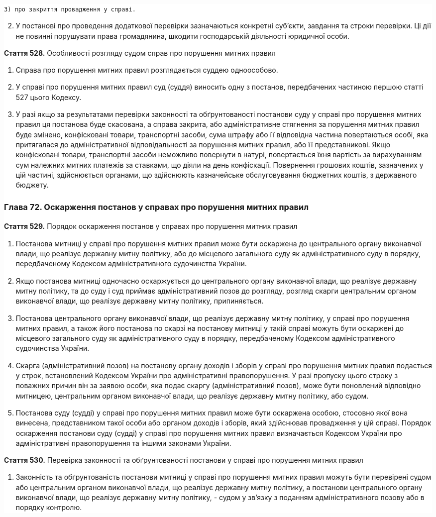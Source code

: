     3) про закриття провадження у справі.

2. У постанові про проведення додаткової перевірки зазначаються конкретні суб’єкти, завдання та строки перевірки. Ці дії не повинні порушувати права громадянина, шкодити господарській діяльності юридичної особи.

**Стаття 528.** Особливості розгляду судом справ про порушення митних правил

1. Справа про порушення митних правил розглядається суддею одноособово.

2. У справі про порушення митних правил суд (суддя) виносить одну з постанов, передбачених частиною першою статті 527 цього Кодексу.

3. У разі якщо за результатами перевірки законності та обґрунтованості постанови суду у справі про порушення митних правил ця постанова буде скасована, а справа закрита, або адміністративне стягнення за порушення митних правил буде змінено, конфісковані товари, транспортні засоби, сума штрафу або її відповідна частина повертаються особі, яка притягалася до адміністративної відповідальності за порушення митних правил, або її представникові. Якщо конфісковані товари, транспортні засоби неможливо повернути в натурі, повертається їхня вартість за вирахуванням сум належних митних платежів за ставками, що діяли на день конфіскації. Повернення грошових коштів, зазначених у цій частині, здійснюється органами, що здійснюють казначейське обслуговування бюджетних коштів, з державного бюджету.

### Глава 72. Оскарження постанов у справах про порушення митних правил

**Стаття 529.** Порядок оскарження постанов у справах про порушення митних правил

1. Постанова митниці у справі про порушення митних правил може бути оскаржена до центрального органу виконавчої влади, що реалізує державну митну політику, або до місцевого загального суду як адміністративного суду в порядку, передбаченому Кодексом адміністративного судочинства України.

2. Якщо постанова митниці одночасно оскаржується до центрального органу виконавчої влади, що реалізує державну митну політику, та до суду і суд приймає адміністративний позов до розгляду, розгляд скарги центральним органом виконавчої влади, що реалізує державну митну політику, припиняється.

3. Постанова центрального органу виконавчої влади, що реалізує державну митну політику, у справі про порушення митних правил, а також його постанова по скарзі на постанову митниці у такій справі можуть бути оскаржені до місцевого загального суду як адміністративного суду в порядку, передбаченому Кодексом адміністративного судочинства України.

4. Скарга (адміністративний позов) на постанову органу доходів і зборів у справі про порушення митних правил подається у строк, встановлений Кодексом України про адміністративні правопорушення. У разі пропуску цього строку з поважних причин він за заявою особи, яка подає скаргу (адміністративний позов), може бути поновлений відповідно митницею, центральним органом виконавчої влади, що реалізує державну митну політику, або судом.

5. Постанова суду (судді) у справі про порушення митних правил може бути оскаржена особою, стосовно якої вона винесена, представником такої особи або органом доходів і зборів, який здійснював провадження у цій справі. Порядок оскарження постанови суду (судді) у справі про порушення митних правил визначається Кодексом України про адміністративні правопорушення та іншими законами України.

**Стаття 530.** Перевірка законності та обґрунтованості постанови у справі про порушення митних правил

1. Законність та обґрунтованість постанови митниці у справі про порушення митних правил можуть бути перевірені судом або центральним органом виконавчої влади, що реалізує державну митну політику, а постанови центрального органу виконавчої влади, що реалізує державну митну політику, - судом у зв’язку з поданням адміністративного позову або в порядку контролю.
